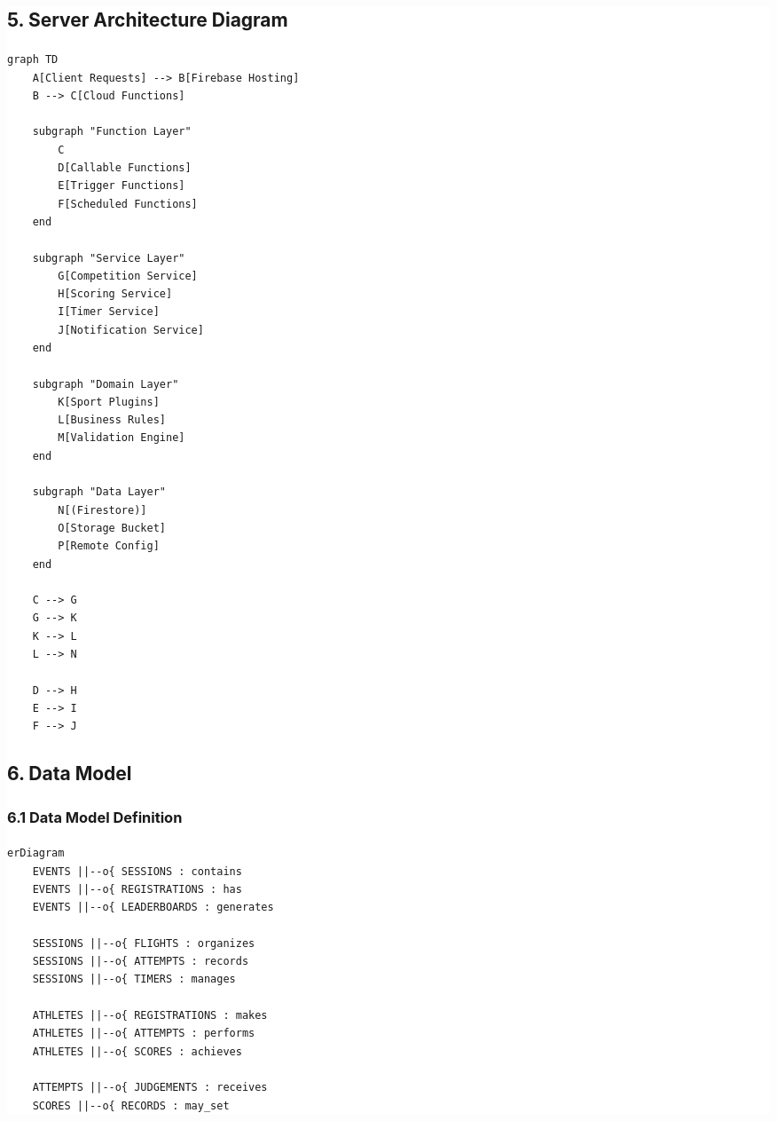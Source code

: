 ## 5. Server Architecture Diagram

```mermaid
graph TD
    A[Client Requests] --> B[Firebase Hosting]
    B --> C[Cloud Functions]
    
    subgraph "Function Layer"
        C
        D[Callable Functions]
        E[Trigger Functions]
        F[Scheduled Functions]
    end
    
    subgraph "Service Layer"
        G[Competition Service]
        H[Scoring Service]
        I[Timer Service]
        J[Notification Service]
    end
    
    subgraph "Domain Layer"
        K[Sport Plugins]
        L[Business Rules]
        M[Validation Engine]
    end
    
    subgraph "Data Layer"
        N[(Firestore)]
        O[Storage Bucket]
        P[Remote Config]
    end
    
    C --> G
    G --> K
    K --> L
    L --> N
    
    D --> H
    E --> I
    F --> J
```

## 6. Data Model

### 6.1 Data Model Definition

```mermaid
erDiagram
    EVENTS ||--o{ SESSIONS : contains
    EVENTS ||--o{ REGISTRATIONS : has
    EVENTS ||--o{ LEADERBOARDS : generates
    
    SESSIONS ||--o{ FLIGHTS : organizes
    SESSIONS ||--o{ ATTEMPTS : records
    SESSIONS ||--o{ TIMERS : manages
    
    ATHLETES ||--o{ REGISTRATIONS : makes
    ATHLETES ||--o{ ATTEMPTS : performs
    ATHLETES ||--o{ SCORES : achieves
    
    ATTEMPTS ||--o{ JUDGEMENTS : receives
    SCORES ||--o{ RECORDS : may_set
```